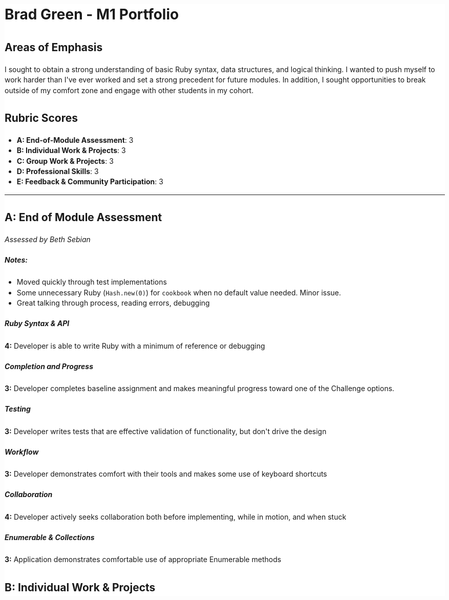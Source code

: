 # Brad Green - M1 Portfolio

## Areas of Emphasis

I sought to obtain a strong understanding of basic Ruby syntax, data structures, and logical thinking. I wanted to push myself to work harder than I've ever worked and set a strong precedent for future modules. In addition, I sought opportunities to break outside of my comfort zone and engage with other students in my cohort.

## Rubric Scores

* **A: End-of-Module Assessment**: 3  
* **B: Individual Work & Projects**: 3
* **C: Group Work & Projects**: 3
* **D: Professional Skills**: 3
* **E: Feedback & Community Participation**: 3

-----------------------

## A: End of Module Assessment

*Assessed by Beth Sebian*

##### Notes:

* Moved quickly through test implementations
* Some unnecessary Ruby (`Hash.new(0)`) for `cookbook` when no default value needed. Minor issue.
* Great talking through process, reading errors, debugging

##### Ruby Syntax & API
**4:** Developer is able to write Ruby with a minimum of reference or debugging

##### Completion and Progress
**3:** Developer completes baseline assignment and makes meaningful progress toward one of the Challenge options.

##### Testing
**3:** Developer writes tests that are effective validation of functionality, but don't drive the design

##### Workflow
**3:** Developer demonstrates comfort with their tools and makes some use of keyboard shortcuts

##### Collaboration
**4:** Developer actively seeks collaboration both before implementing, while in motion, and when stuck

##### Enumerable & Collections
**3:** Application demonstrates comfortable use of appropriate Enumerable methods

## B: Individual Work & Projects
